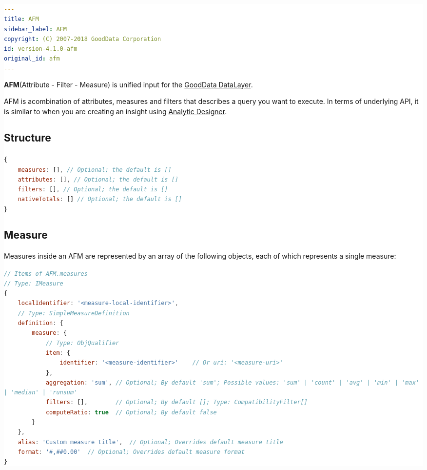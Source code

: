```yaml
---
title: AFM
sidebar_label: AFM
copyright: (C) 2007-2018 GoodData Corporation
id: version-4.1.0-afm
original_id: afm
---
```


**AFM**\(Attribute - Filter - Measure\) is unified input for the [GoodData DataLayer](data_layer.md).

AFM is acombination of attributes, measures and filters that describes a query you want to execute. In terms of underlying API, it is similar to when you are creating an insight using [Analytic Designer](https://help.gooddata.com/display/doc/Create+an+Insight+with+Analytical+Designer).

## Structure

```javascript
{
    measures: [], // Optional; the default is []
    attributes: [], // Optional; the default is []
    filters: [], // Optional; the default is []
    nativeTotals: [] // Optional; the default is []
}
```

## Measure

Measures inside an AFM are represented by an array of the following objects, each of which represents a single measure:

```javascript
// Items of AFM.measures
// Type: IMeasure
{
    localIdentifier: '<measure-local-identifier>',
    // Type: SimpleMeasureDefinition
    definition: {
        measure: {
            // Type: ObjQualifier
            item: {
                identifier: '<measure-identifier>'    // Or uri: '<measure-uri>'
            },
            aggregation: 'sum', // Optional; By default 'sum'; Possible values: 'sum' | 'count' | 'avg' | 'min' | 'max' | 'median' | 'runsum'
            filters: [],        // Optional; By default []; Type: CompatibilityFilter[]
            computeRatio: true  // Optional; By default false
        }
    },
    alias: 'Custom measure title',  // Optional; Overrides default measure title
    format: '#,##0.00'  // Optional; Overrides default measure format
}

```
